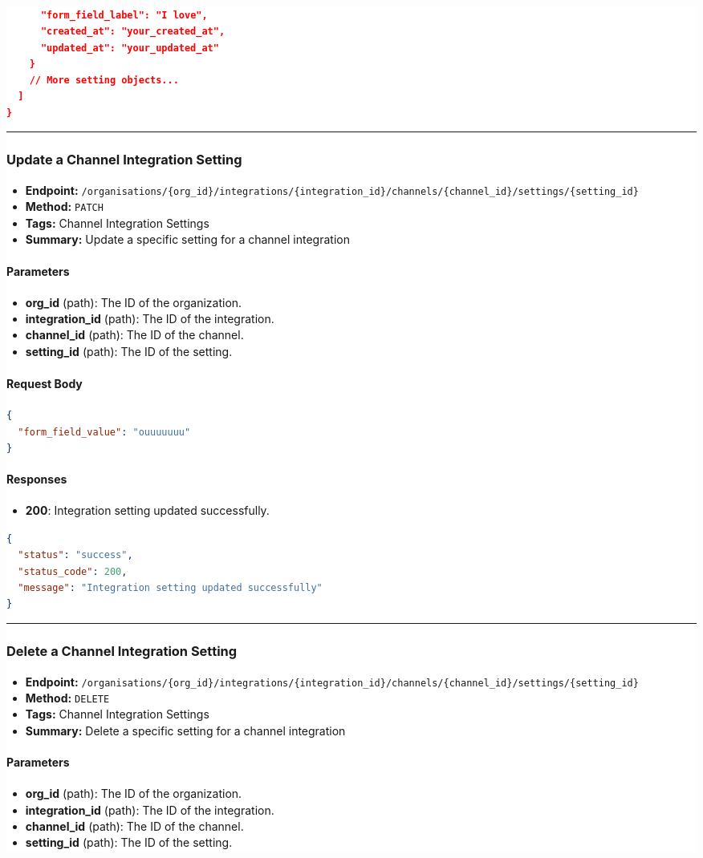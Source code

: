 ```json
      "form_field_label": "I love",
      "created_at": "your_created_at",
      "updated_at": "your_updated_at"
    }
    // More setting objects...
  ]
}
```

---

### Update a Channel Integration Setting
- **Endpoint:** `/organisations/{org_id}/integrations/{integration_id}/channels/{channel_id}/settings/{setting_id}`
- **Method:** `PATCH`
- **Tags:** Channel Integration Settings
- **Summary:** Update a specific setting for a channel integration

#### Parameters
- **org_id** (path): The ID of the organization.
- **integration_id** (path): The ID of the integration.
- **channel_id** (path): The ID of the channel.
- **setting_id** (path): The ID of the setting.

#### Request Body
```json
{
  "form_field_value": "ouuuuuuu"
}
```

#### Responses
- **200**: Integration setting updated successfully.
```json
{
  "status": "success",
  "status_code": 200,
  "message": "Integration setting updated successfully"
}
```

---

### Delete a Channel Integration Setting
- **Endpoint:** `/organisations/{org_id}/integrations/{integration_id}/channels/{channel_id}/settings/{setting_id}`
- **Method:** `DELETE`
- **Tags:** Channel Integration Settings
- **Summary:** Delete a specific setting for a channel integration

#### Parameters
- **org_id** (path): The ID of the organization.
- **integration_id** (path): The ID of the integration.
- **channel_id** (path): The ID of the channel.
- **setting_id** (path): The ID of the setting.
